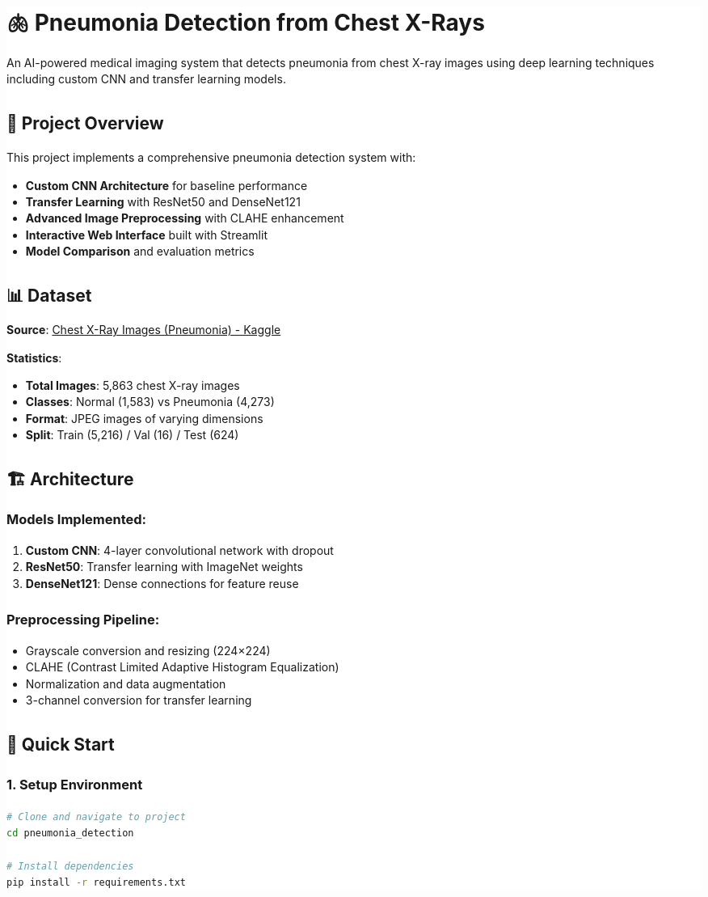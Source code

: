 # 🫁 Pneumonia Detection from Chest X-Rays

An AI-powered medical imaging system that detects pneumonia from chest X-ray images using deep learning techniques including custom CNN and transfer learning models.

## 🎯 Project Overview

This project implements a comprehensive pneumonia detection system with:
- **Custom CNN Architecture** for baseline performance
- **Transfer Learning** with ResNet50 and DenseNet121
- **Advanced Image Preprocessing** with CLAHE enhancement
- **Interactive Web Interface** built with Streamlit
- **Model Comparison** and evaluation metrics

## 📊 Dataset

**Source**: [Chest X-Ray Images (Pneumonia) - Kaggle](https://www.kaggle.com/paultimothymooney/chest-xray-pneumonia)

**Statistics**:
- **Total Images**: 5,863 chest X-ray images
- **Classes**: Normal (1,583) vs Pneumonia (4,273)
- **Format**: JPEG images of varying dimensions
- **Split**: Train (5,216) / Val (16) / Test (624)

## 🏗️ Architecture

### Models Implemented:
1. **Custom CNN**: 4-layer convolutional network with dropout
2. **ResNet50**: Transfer learning with ImageNet weights
3. **DenseNet121**: Dense connections for feature reuse

### Preprocessing Pipeline:
- Grayscale conversion and resizing (224×224)
- CLAHE (Contrast Limited Adaptive Histogram Equalization)
- Normalization and data augmentation
- 3-channel conversion for transfer learning

## 🚀 Quick Start

### 1. Setup Environment
```bash
# Clone and navigate to project
cd pneumonia_detection

# Install dependencies
pip install -r requirements.txt
```
